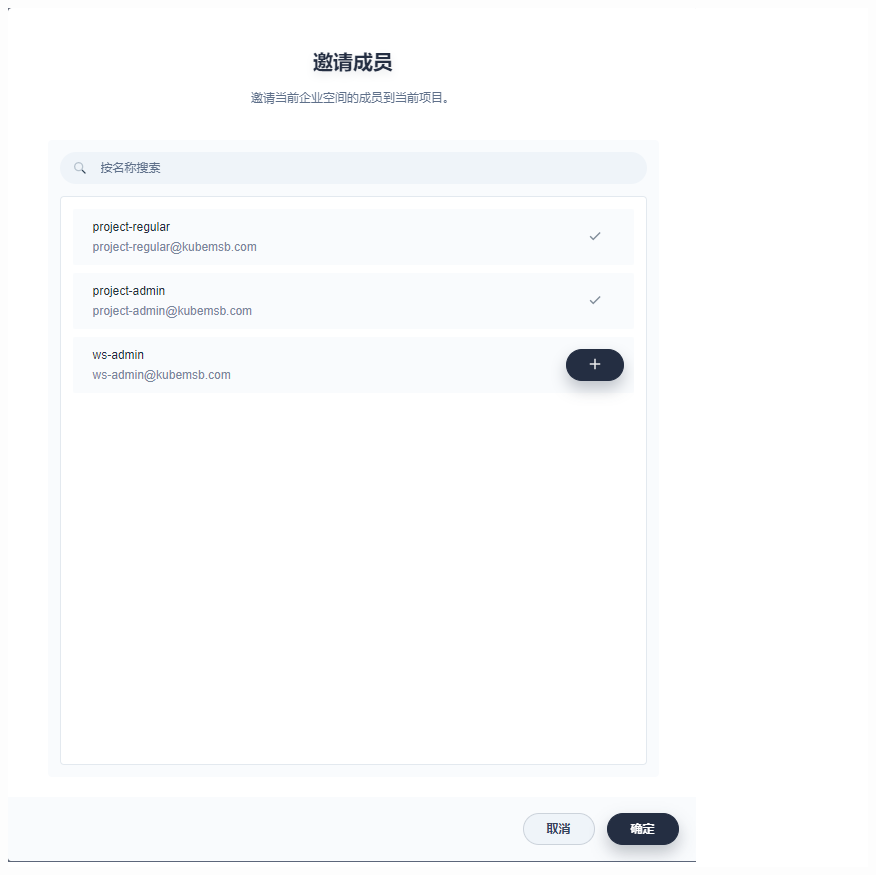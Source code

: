 ![image-20221028001015375](../../img/kubernetes/kubernetes_kubesphere_devops/image-20221028001015375.png)




